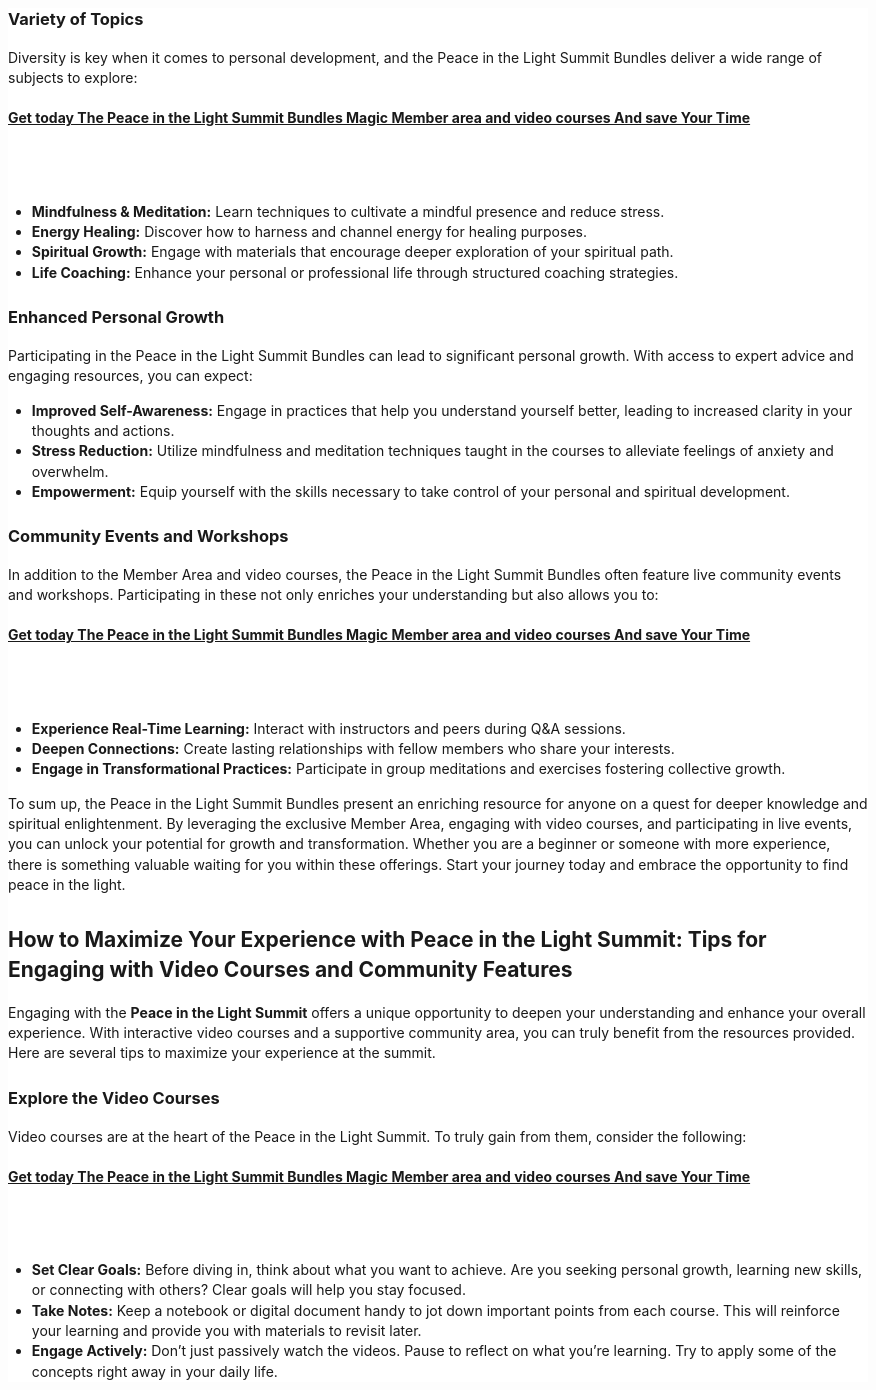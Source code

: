 <h3>Variety of Topics</h3>
<p>Diversity is key when it comes to personal development, and the Peace in the Light Summit Bundles deliver a wide range of subjects to explore:</p>
<h4><a href="https://peaceinthelight-summit.com#aff=Hatemmrabet">Get today The Peace in the Light Summit Bundles Magic  Member area and video courses And save Your Time</a></h4><br><br><ul>
<li><strong>Mindfulness & Meditation:</strong> Learn techniques to cultivate a mindful presence and reduce stress.</li>
<li><strong>Energy Healing:</strong> Discover how to harness and channel energy for healing purposes.</li>
<li><strong>Spiritual Growth:</strong> Engage with materials that encourage deeper exploration of your spiritual path.</li>
<li><strong>Life Coaching:</strong> Enhance your personal or professional life through structured coaching strategies.</li>
</ul>

<h3>Enhanced Personal Growth</h3>
<p>Participating in the Peace in the Light Summit Bundles can lead to significant personal growth. With access to expert advice and engaging resources, you can expect:</p>
<ul>
<li><strong>Improved Self-Awareness:</strong> Engage in practices that help you understand yourself better, leading to increased clarity in your thoughts and actions.</li>
<li><strong>Stress Reduction:</strong> Utilize mindfulness and meditation techniques taught in the courses to alleviate feelings of anxiety and overwhelm.</li>
<li><strong>Empowerment:</strong> Equip yourself with the skills necessary to take control of your personal and spiritual development.</li>
</ul>

<h3>Community Events and Workshops</h3>
<p>In addition to the Member Area and video courses, the Peace in the Light Summit Bundles often feature live community events and workshops. Participating in these not only enriches your understanding but also allows you to:</p>
<h4><a href="https://peaceinthelight-summit.com#aff=Hatemmrabet">Get today The Peace in the Light Summit Bundles Magic  Member area and video courses And save Your Time</a></h4><br><br><ul>
<li><strong>Experience Real-Time Learning:</strong> Interact with instructors and peers during Q&A sessions.</li>
<li><strong>Deepen Connections:</strong> Create lasting relationships with fellow members who share your interests.</li>
<li><strong>Engage in Transformational Practices:</strong> Participate in group meditations and exercises fostering collective growth.</li>
</ul>

<p>To sum up, the Peace in the Light Summit Bundles present an enriching resource for anyone on a quest for deeper knowledge and spiritual enlightenment. By leveraging the exclusive Member Area, engaging with video courses, and participating in live events, you can unlock your potential for growth and transformation. Whether you are a beginner or someone with more experience, there is something valuable waiting for you within these offerings. Start your journey today and embrace the opportunity to find peace in the light.</p>
</div><h2>How to Maximize Your Experience with Peace in the Light Summit: Tips for Engaging with Video Courses and Community Features</h2><p>Engaging with the <strong>Peace in the Light Summit</strong> offers a unique opportunity to deepen your understanding and enhance your overall experience. With interactive video courses and a supportive community area, you can truly benefit from the resources provided. Here are several tips to maximize your experience at the summit.</p>
<h3>Explore the Video Courses</h3>
<p>Video courses are at the heart of the Peace in the Light Summit. To truly gain from them, consider the following:</p>
<h4><a href="https://peaceinthelight-summit.com#aff=Hatemmrabet">Get today The Peace in the Light Summit Bundles Magic  Member area and video courses And save Your Time</a></h4><br><br><ul>
    <li><strong>Set Clear Goals:</strong> Before diving in, think about what you want to achieve. Are you seeking personal growth, learning new skills, or connecting with others? Clear goals will help you stay focused.</li>
    <li><strong>Take Notes:</strong> Keep a notebook or digital document handy to jot down important points from each course. This will reinforce your learning and provide you with materials to revisit later.</li>
    <li><strong>Engage Actively:</strong> Don’t just passively watch the videos. Pause to reflect on what you’re learning. Try to apply some of the concepts right away in your daily life.</li>